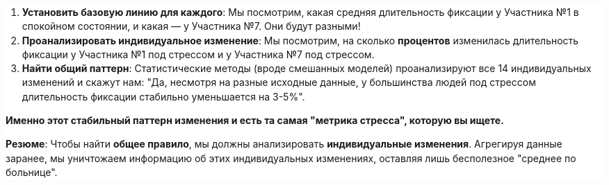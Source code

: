 1.  **Установить базовую линию для каждого**: Мы посмотрим, какая средняя длительность фиксации у Участника №1 в спокойном состоянии, и какая — у Участника №7. Они будут разными!
2.  **Проанализировать индивидуальное изменение**: Мы посмотрим, на сколько **процентов** изменилась длительность фиксации у Участника №1 под стрессом и у Участника №7 под стрессом.
3.  **Найти общий паттерн**: Статистические методы (вроде смешанных моделей) проанализируют все 14 индивидуальных изменений и скажут нам: "Да, несмотря на разные исходные данные, у большинства людей под стрессом длительность фиксации стабильно уменьшается на 3-5%".

**Именно этот стабильный паттерн изменения и есть та самая "метрика стресса", которую вы ищете.**

**Резюме**: Чтобы найти **общее правило**, мы должны анализировать **индивидуальные изменения**. Агрегируя данные заранее, мы уничтожаем информацию об этих индивидуальных изменениях, оставляя лишь бесполезное "среднее по больнице".

